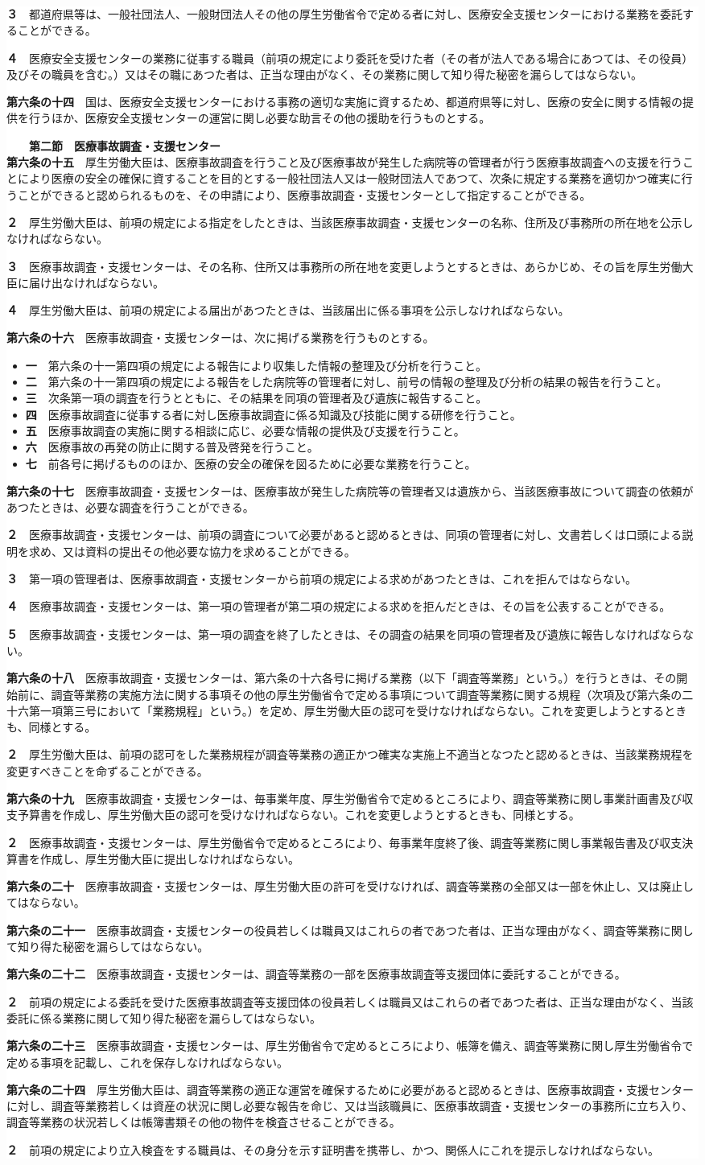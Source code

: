 **３**　都道府県等は、一般社団法人、一般財団法人その他の厚生労働省令で定める者に対し、医療安全支援センターにおける業務を委託することができる。  
  
**４**　医療安全支援センターの業務に従事する職員（前項の規定により委託を受けた者（その者が法人である場合にあつては、その役員）及びその職員を含む。）又はその職にあつた者は、正当な理由がなく、その業務に関して知り得た秘密を漏らしてはならない。  
  
**第六条の十四**　国は、医療安全支援センターにおける事務の適切な実施に資するため、都道府県等に対し、医療の安全に関する情報の提供を行うほか、医療安全支援センターの運営に関し必要な助言その他の援助を行うものとする。  
  
&emsp;&emsp;**第二節　医療事故調査・支援センター**  
**第六条の十五**　厚生労働大臣は、医療事故調査を行うこと及び医療事故が発生した病院等の管理者が行う医療事故調査への支援を行うことにより医療の安全の確保に資することを目的とする一般社団法人又は一般財団法人であつて、次条に規定する業務を適切かつ確実に行うことができると認められるものを、その申請により、医療事故調査・支援センターとして指定することができる。  
  
**２**　厚生労働大臣は、前項の規定による指定をしたときは、当該医療事故調査・支援センターの名称、住所及び事務所の所在地を公示しなければならない。  
  
**３**　医療事故調査・支援センターは、その名称、住所又は事務所の所在地を変更しようとするときは、あらかじめ、その旨を厚生労働大臣に届け出なければならない。  
  
**４**　厚生労働大臣は、前項の規定による届出があつたときは、当該届出に係る事項を公示しなければならない。  
  
**第六条の十六**　医療事故調査・支援センターは、次に掲げる業務を行うものとする。  
* **一**　第六条の十一第四項の規定による報告により収集した情報の整理及び分析を行うこと。  
* **二**　第六条の十一第四項の規定による報告をした病院等の管理者に対し、前号の情報の整理及び分析の結果の報告を行うこと。  
* **三**　次条第一項の調査を行うとともに、その結果を同項の管理者及び遺族に報告すること。  
* **四**　医療事故調査に従事する者に対し医療事故調査に係る知識及び技能に関する研修を行うこと。  
* **五**　医療事故調査の実施に関する相談に応じ、必要な情報の提供及び支援を行うこと。  
* **六**　医療事故の再発の防止に関する普及啓発を行うこと。  
* **七**　前各号に掲げるもののほか、医療の安全の確保を図るために必要な業務を行うこと。  
  
**第六条の十七**　医療事故調査・支援センターは、医療事故が発生した病院等の管理者又は遺族から、当該医療事故について調査の依頼があつたときは、必要な調査を行うことができる。  
  
**２**　医療事故調査・支援センターは、前項の調査について必要があると認めるときは、同項の管理者に対し、文書若しくは口頭による説明を求め、又は資料の提出その他必要な協力を求めることができる。  
  
**３**　第一項の管理者は、医療事故調査・支援センターから前項の規定による求めがあつたときは、これを拒んではならない。  
  
**４**　医療事故調査・支援センターは、第一項の管理者が第二項の規定による求めを拒んだときは、その旨を公表することができる。  
  
**５**　医療事故調査・支援センターは、第一項の調査を終了したときは、その調査の結果を同項の管理者及び遺族に報告しなければならない。  
  
**第六条の十八**　医療事故調査・支援センターは、第六条の十六各号に掲げる業務（以下「調査等業務」という。）を行うときは、その開始前に、調査等業務の実施方法に関する事項その他の厚生労働省令で定める事項について調査等業務に関する規程（次項及び第六条の二十六第一項第三号において「業務規程」という。）を定め、厚生労働大臣の認可を受けなければならない。これを変更しようとするときも、同様とする。  
  
**２**　厚生労働大臣は、前項の認可をした業務規程が調査等業務の適正かつ確実な実施上不適当となつたと認めるときは、当該業務規程を変更すべきことを命ずることができる。  
  
**第六条の十九**　医療事故調査・支援センターは、毎事業年度、厚生労働省令で定めるところにより、調査等業務に関し事業計画書及び収支予算書を作成し、厚生労働大臣の認可を受けなければならない。これを変更しようとするときも、同様とする。  
  
**２**　医療事故調査・支援センターは、厚生労働省令で定めるところにより、毎事業年度終了後、調査等業務に関し事業報告書及び収支決算書を作成し、厚生労働大臣に提出しなければならない。  
  
**第六条の二十**　医療事故調査・支援センターは、厚生労働大臣の許可を受けなければ、調査等業務の全部又は一部を休止し、又は廃止してはならない。  
  
**第六条の二十一**　医療事故調査・支援センターの役員若しくは職員又はこれらの者であつた者は、正当な理由がなく、調査等業務に関して知り得た秘密を漏らしてはならない。  
  
**第六条の二十二**　医療事故調査・支援センターは、調査等業務の一部を医療事故調査等支援団体に委託することができる。  
  
**２**　前項の規定による委託を受けた医療事故調査等支援団体の役員若しくは職員又はこれらの者であつた者は、正当な理由がなく、当該委託に係る業務に関して知り得た秘密を漏らしてはならない。  
  
**第六条の二十三**　医療事故調査・支援センターは、厚生労働省令で定めるところにより、帳簿を備え、調査等業務に関し厚生労働省令で定める事項を記載し、これを保存しなければならない。  
  
**第六条の二十四**　厚生労働大臣は、調査等業務の適正な運営を確保するために必要があると認めるときは、医療事故調査・支援センターに対し、調査等業務若しくは資産の状況に関し必要な報告を命じ、又は当該職員に、医療事故調査・支援センターの事務所に立ち入り、調査等業務の状況若しくは帳簿書類その他の物件を検査させることができる。  
  
**２**　前項の規定により立入検査をする職員は、その身分を示す証明書を携帯し、かつ、関係人にこれを提示しなければならない。  
  
